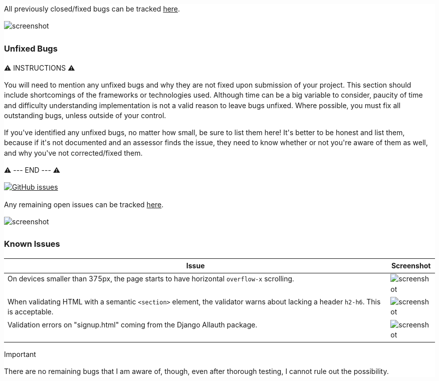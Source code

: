 All previously closed/fixed bugs can be tracked [here](https://www.github.com/allaafaham/meme-hub/issues?q=is%3Aissue+is%3Aclosed+label%3Abug).

![screenshot](documentation/bugs/gh-issues-closed.png)

### Unfixed Bugs

⚠️ INSTRUCTIONS ⚠️

You will need to mention any unfixed bugs and why they are not fixed upon submission of your project. This section should include shortcomings of the frameworks or technologies used. Although time can be a big variable to consider, paucity of time and difficulty understanding implementation is not a valid reason to leave bugs unfixed. Where possible, you must fix all outstanding bugs, unless outside of your control.

If you've identified any unfixed bugs, no matter how small, be sure to list them here! It's better to be honest and list them, because if it's not documented and an assessor finds the issue, they need to know whether or not you're aware of them as well, and why you've not corrected/fixed them.

⚠️ --- END --- ⚠️

[![GitHub issues](https://img.shields.io/github/issues/allaafaham/meme-hub)](https://www.github.com/allaafaham/meme-hub/issues)

Any remaining open issues can be tracked [here](https://www.github.com/allaafaham/meme-hub/issues).

![screenshot](documentation/bugs/gh-issues-open.png)

### Known Issues

| Issue | Screenshot |
| --- | --- |
| On devices smaller than 375px, the page starts to have horizontal `overflow-x` scrolling. | ![screenshot](documentation/issues/overflow.png) |
| When validating HTML with a semantic `<section>` element, the validator warns about lacking a header `h2-h6`. This is acceptable. | ![screenshot](documentation/issues/section-header.png) |
| Validation errors on "signup.html" coming from the Django Allauth package. | ![screenshot](documentation/issues/allauth.png) |

> [!IMPORTANT]
> There are no remaining bugs that I am aware of, though, even after thorough testing, I cannot rule out the possibility.

